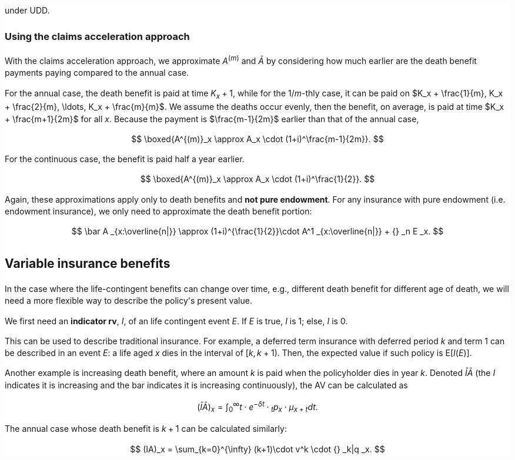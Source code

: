 under UDD.

### Using the claims acceleration approach

With the claims acceleration approach, we approximate $A^{(m)}$ and $\bar A$ by considering how much earlier are the death benefit payments paying compared to the annual case.

For the annual case, the death benefit is paid at time $K_x + 1$, while for the $1/m$-thly case, it can be paid on $K_x + \frac{1}{m}, K_x + \frac{2}{m}, \ldots, K_x + \frac{m}{m}$. We assume the deaths occur evenly, then the benefit, on average, is paid at time $K_x + \frac{m+1}{2m}$ for all $x$. Because the payment is $\frac{m-1}{2m}$ earlier than that of the annual case,

$$
  \boxed{A^{(m)}_x \approx A_x \cdot (1+i)^\frac{m-1}{2m}}.
$$

For the continuous case, the benefit is paid half a year earlier.

$$
  \boxed{A^{(m)}_x \approx A_x \cdot (1+i)^\frac{1}{2}}.
$$

Again, these approximations apply only to death benefits and **not pure endowment**. For any insurance with pure endowment (i.e. endowment insurance), we only need to approximate the death benefit portion:

$$
  \bar A _{x:\overline{n|}} \approx (1+i)^{\frac{1}{2}}\cdot A^1 _{x:\overline{n|}} + {} _n E _x.
$$

## Variable insurance benefits

In the case where the life-contingent benefits can change over time, e.g., different death benefit for different age of death, we will need a more flexible way to describe the policy's present value.

We first need an **indicator rv**, $I$, of an life contingent event $E$. If $E$ is true, $I$ is 1; else, $I$ is 0.

This can be used to describe traditional insurance. For example, a deferred term insurance with deferred period $k$ and term $1$ can be described in an event $E$: a life aged $x$ dies in the interval of $[k, k+1)$. Then, the expected value if such policy is $\mathrm{E}[I(E)]$.

Another example is increasing death benefit, where an amount $k$ is paid when the policyholder dies in year $k$. Denoted $\bar{I} \bar{A}$ (the $I$ indicates it is increasing and the bar indicates it is increasing continuously), the AV can be calculated as

$$
  (\bar{I} \bar{A})_x = \int_0^\infty t\cdot e^{-\delta t} \cdot {} _t p _x \cdot \mu _{x+t} dt.
$$

The annual case whose death benefit is $k+1$ can be calculated similarly:

$$
  (IA)_x = \sum_{k=0}^{\infty} (k+1)\cdot v^k \cdot {} _k|q _x.
$$
